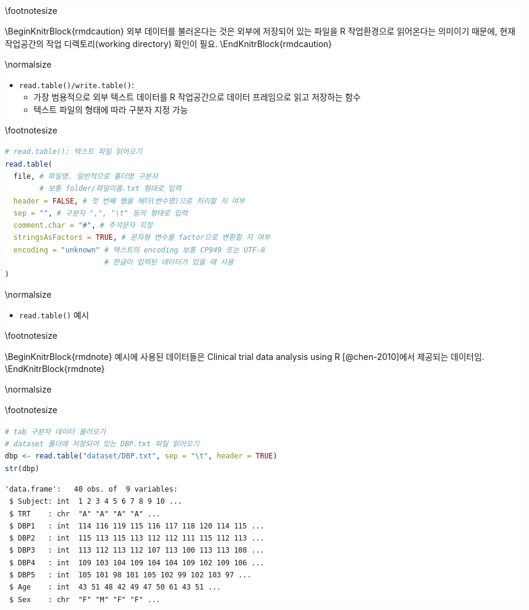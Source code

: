 
\footnotesize

\BeginKnitrBlock{rmdcaution}
외부 데이터를 불러온다는 것은 외부에 저장되어 있는 파일을 R 작업환경으로 읽어온다는 의미이기 때문에, 현재 작업공간의 작업 디렉토리(working directory) 확인이 필요.
\EndKnitrBlock{rmdcaution}

 \normalsize

- `read.table()/write.table()`: 
   - 가장 범용적으로 외부 텍스트 데이터를 R 작업공간으로 데이터 프레임으로 읽고 저장하는 함수
   - 텍스트 파일의 형태에 따라 구분자 지정 가능

\footnotesize


```r
# read.table(): 텍스트 파일 읽어오기
read.table(
  file, # 파일명. 일반적으로 폴더명 구분자 
        # 보통 folder/파일이름.txt 형태로 입력
  header = FALSE, # 첫 번째 행을 헤더(변수명)으로 처리할 지 여부
  sep = "", # 구분자 ",", "\t" 등의 형태로 입력
  comment.char = "#", # 주석문자 지정
  stringsAsFactors = TRUE, # 문자형 변수를 factor으로 변환할 지 여부
  encoding = "unknown" # 텍스트의 encoding 보통 CP949 또는 UTF-8
                       # 한글이 입력된 데이터가 있을 때 사용
)
```

 \normalsize

- `read.table()` 예시

\footnotesize

\BeginKnitrBlock{rmdnote}
예시에 사용된 데이터들은 Clinical trial data analysis using R [@chen-2010]에서 제공되는 데이터임.
\EndKnitrBlock{rmdnote}

 \normalsize


\footnotesize


```r
# tab 구분자 데이터 불러오기
# dataset 폴더에 저장되어 있는 DBP.txt 파일 읽어오기
dbp <- read.table("dataset/DBP.txt", sep = "\t", header = TRUE)
str(dbp)
```

```
'data.frame':	40 obs. of  9 variables:
 $ Subject: int  1 2 3 4 5 6 7 8 9 10 ...
 $ TRT    : chr  "A" "A" "A" "A" ...
 $ DBP1   : int  114 116 119 115 116 117 118 120 114 115 ...
 $ DBP2   : int  115 113 115 113 112 112 111 115 112 113 ...
 $ DBP3   : int  113 112 113 112 107 113 100 113 113 108 ...
 $ DBP4   : int  109 103 104 109 104 104 109 102 109 106 ...
 $ DBP5   : int  105 101 98 101 105 102 99 102 103 97 ...
 $ Age    : int  43 51 48 42 49 47 50 61 43 51 ...
 $ Sex    : chr  "F" "M" "F" "F" ...
```
